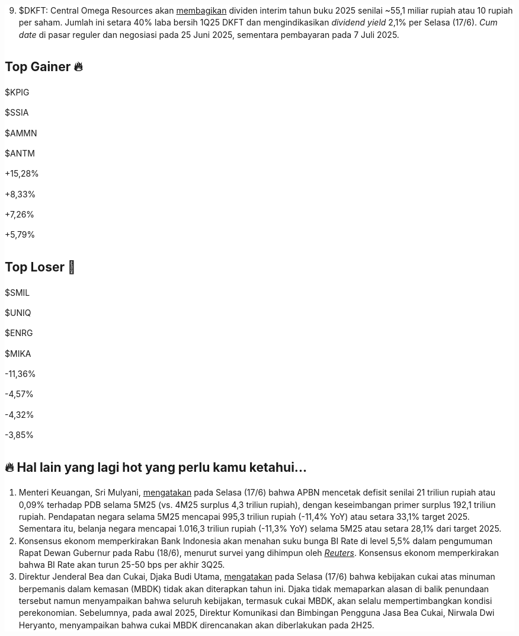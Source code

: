 9.  $DKFT: Central Omega Resources akan [membagikan](https://www.idx.co.id/StaticData/NewsAndAnnouncement/ANNOUNCEMENTSTOCK/From_EREP/202506/1f623eba9a_18599b6950.pdf) dividen interim tahun buku 2025 senilai ~55,1 miliar rupiah atau 10 rupiah per saham. Jumlah ini setara 40% laba bersih 1Q25 DKFT dan mengindikasikan _dividend yield_ 2,1% per Selasa (17/6). _Cum date_ di pasar reguler dan negosiasi pada 25 Juni 2025, sementara pembayaran pada 7 Juli 2025.

## Top Gainer 🔥

$KPIG

$SSIA

$AMMN

$ANTM

+15,28%

+8,33%

+7,26%

+5,79%

## Top Loser 🤕

$SMIL

$UNIQ

$ENRG

$MIKA

\-11,36%

\-4,57%

\-4,32%

\-3,85%

## 🔥 Hal lain yang lagi hot yang perlu kamu ketahui...

1.  Menteri Keuangan, Sri Mulyani, [mengatakan](https://nasional.kontan.co.id/news/apbn-defisit-rp-21-triliun-per-akhir-mei-2025) pada Selasa (17/6) bahwa APBN mencetak defisit senilai 21 triliun rupiah atau 0,09% terhadap PDB selama 5M25 (vs. 4M25 surplus 4,3 triliun rupiah), dengan keseimbangan primer surplus 192,1 triliun rupiah. Pendapatan negara selama 5M25 mencapai 995,3 triliun rupiah (-11,4% YoY) atau setara 33,1% target 2025. Sementara itu, belanja negara mencapai 1.016,3 triliun rupiah (-11,3% YoY) selama 5M25 atau setara 28,1% dari target 2025.
2.  Konsensus ekonom memperkirakan Bank Indonesia akan menahan suku bunga BI Rate di level 5,5% dalam pengumuman Rapat Dewan Gubernur pada Rabu (18/6), menurut survei yang dihimpun oleh _[Reuters](https://www.reuters.com/world/asia-pacific/bank-indonesia-hold-rates-steady-550-june-18-2025-06-16/)_. Konsensus ekonom memperkirakan bahwa BI Rate akan turun 25-50 bps per akhir 3Q25.
3.  Direktur Jenderal Bea dan Cukai, Djaka Budi Utama, [mengatakan](https://kumparan.com/kumparanbisnis/perdana-ikuti-apbn-kita-dirjen-bea-cukai-bicara-soal-cukai-minuman-berpemanis-25HjWSTMvx6/4) pada Selasa (17/6) bahwa kebijakan cukai atas minuman berpemanis dalam kemasan (MBDK) tidak akan diterapkan tahun ini. Djaka tidak memaparkan alasan di balik penundaan tersebut namun menyampaikan bahwa seluruh kebijakan, termasuk cukai MBDK, akan selalu mempertimbangkan kondisi perekonomian. Sebelumnya, pada awal 2025, Direktur Komunikasi dan Bimbingan Pengguna Jasa Bea Cukai, Nirwala Dwi Heryanto, menyampaikan bahwa cukai MBDK direncanakan akan diberlakukan pada 2H25.